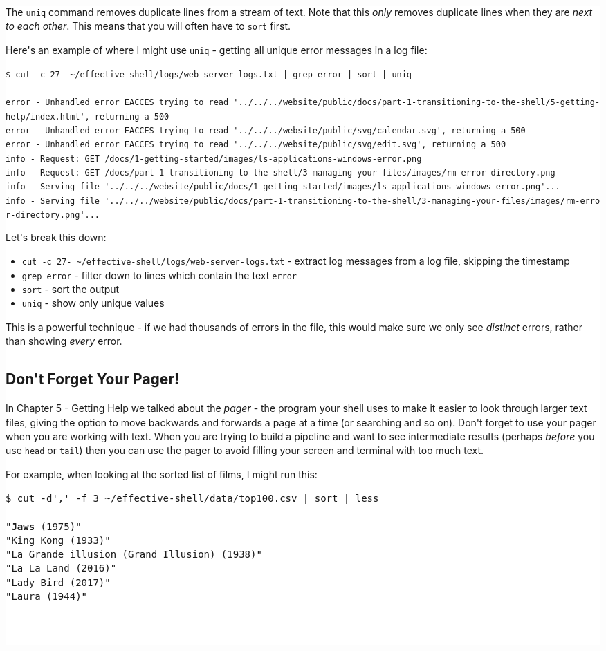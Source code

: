 The `uniq` command removes duplicate lines from a stream of text. Note that this _only_ removes duplicate lines when they are _next to each other_. This means that you will often have to `sort` first.

Here's an example of where I might use `uniq` - getting all unique error messages in a log file:

```
$ cut -c 27- ~/effective-shell/logs/web-server-logs.txt | grep error | sort | uniq

error - Unhandled error EACCES trying to read '../../../website/public/docs/part-1-transitioning-to-the-shell/5-getting-help/index.html', returning a 500
error - Unhandled error EACCES trying to read '../../../website/public/svg/calendar.svg', returning a 500
error - Unhandled error EACCES trying to read '../../../website/public/svg/edit.svg', returning a 500
info - Request: GET /docs/1-getting-started/images/ls-applications-windows-error.png
info - Request: GET /docs/part-1-transitioning-to-the-shell/3-managing-your-files/images/rm-error-directory.png
info - Serving file '../../../website/public/docs/1-getting-started/images/ls-applications-windows-error.png'...
info - Serving file '../../../website/public/docs/part-1-transitioning-to-the-shell/3-managing-your-files/images/rm-error-directory.png'...
```

Let's break this down:

- `cut -c 27- ~/effective-shell/logs/web-server-logs.txt` - extract log messages from a log file, skipping the timestamp
- `grep error` - filter down to lines which contain the text `error`
- `sort` - sort the output
- `uniq` - show only unique values

This is a powerful technique - if we had thousands of errors in the file, this would make sure we only see _distinct_ errors, rather than showing _every_ error.

## Don't Forget Your Pager!

In [Chapter 5 - Getting Help](../../01-transitioning-to-the-shell/05-getting-help/index.md) we talked about the _pager_ - the program your shell uses to make it easier to look through larger text files, giving the option to move backwards and forwards a page at a time (or searching and so on). Don't forget to use your pager when you are working with text. When you are trying to build a pipeline and want to see intermediate results (perhaps _before_ you use `head` or `tail`) then you can use the pager to avoid filling your screen and terminal with too much text.

For example, when looking at the sorted list of films, I might run this:

<pre>
$ cut -d',' -f 3 ~/effective-shell/data/top100.csv | sort | less

"<strong>Jaws</strong> (1975)"
"King Kong (1933)"
"La Grande illusion (Grand Illusion) (1938)"
"La La Land (2016)"
"Lady Bird (2017)"
"Laura (1944)"
